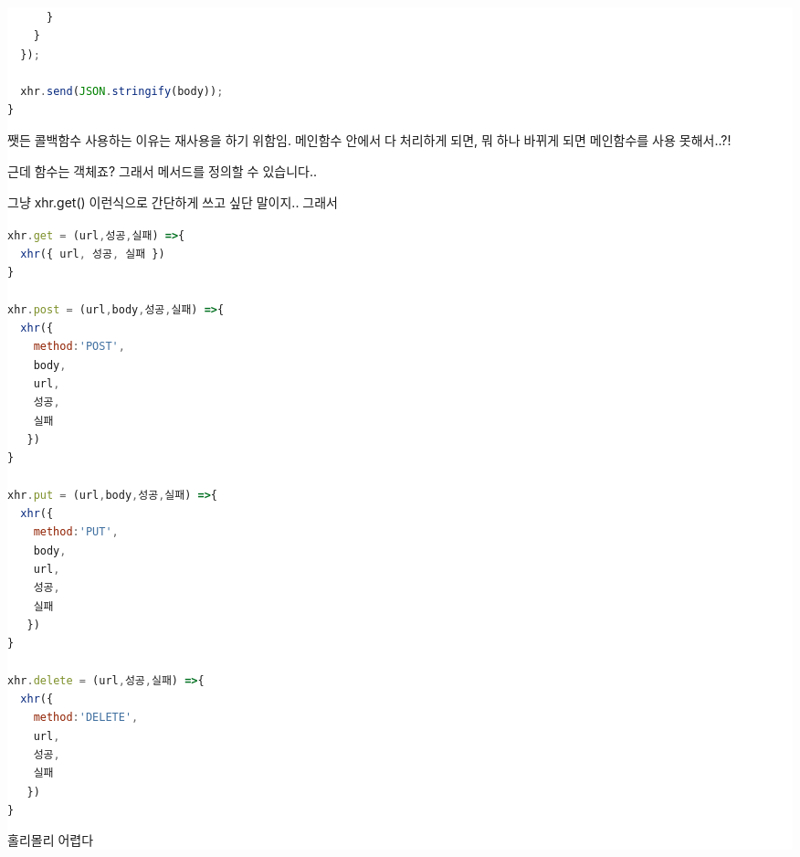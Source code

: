 ```jsx
      }
    }
  });

  xhr.send(JSON.stringify(body));
}
```

쨋든 콜백함수 사용하는 이유는 재사용을 하기 위함임. 메인함수 안에서 다 처리하게 되면, 뭐 하나 바뀌게 되면 메인함수를 사용 못해서..?!

근데 함수는 객체죠? 그래서 메서드를 정의할 수 있습니다..

그냥 xhr.get() 이런식으로 간단하게 쓰고 싶단 말이지.. 그래서

```jsx
xhr.get = (url,성공,실패) =>{
  xhr({ url, 성공, 실패 })
}

xhr.post = (url,body,성공,실패) =>{
  xhr({ 
    method:'POST',
    body,
    url, 
    성공, 
    실패
   })
}

xhr.put = (url,body,성공,실패) =>{
  xhr({ 
    method:'PUT',
    body,
    url, 
    성공, 
    실패
   })
}

xhr.delete = (url,성공,실패) =>{
  xhr({ 
    method:'DELETE',
    url, 
    성공, 
    실패
   })
}
```

홀리몰리 어렵다